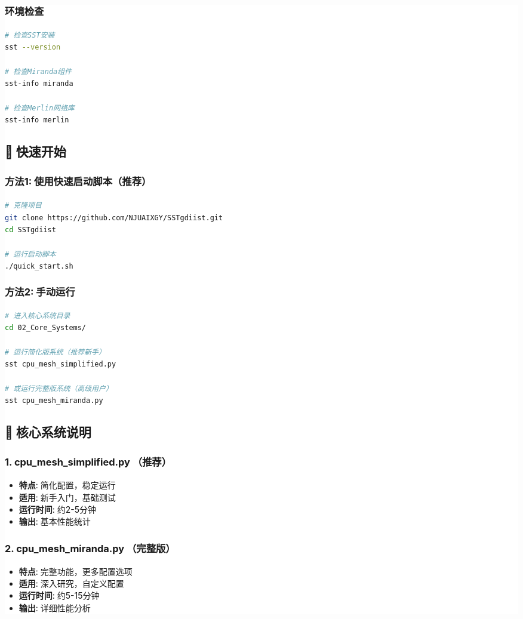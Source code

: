 ### 环境检查
```bash
# 检查SST安装
sst --version

# 检查Miranda组件
sst-info miranda

# 检查Merlin网络库
sst-info merlin
```

## 🚀 快速开始

### 方法1: 使用快速启动脚本（推荐）
```bash
# 克隆项目
git clone https://github.com/NJUAIXGY/SSTgdiist.git
cd SSTgdiist

# 运行启动脚本
./quick_start.sh
```

### 方法2: 手动运行
```bash
# 进入核心系统目录
cd 02_Core_Systems/

# 运行简化版系统（推荐新手）
sst cpu_mesh_simplified.py

# 或运行完整版系统（高级用户）
sst cpu_mesh_miranda.py
```

## 🎯 核心系统说明

### 1. cpu_mesh_simplified.py （推荐）
- **特点**: 简化配置，稳定运行
- **适用**: 新手入门，基础测试
- **运行时间**: 约2-5分钟
- **输出**: 基本性能统计

### 2. cpu_mesh_miranda.py （完整版）
- **特点**: 完整功能，更多配置选项
- **适用**: 深入研究，自定义配置
- **运行时间**: 约5-15分钟
- **输出**: 详细性能分析
